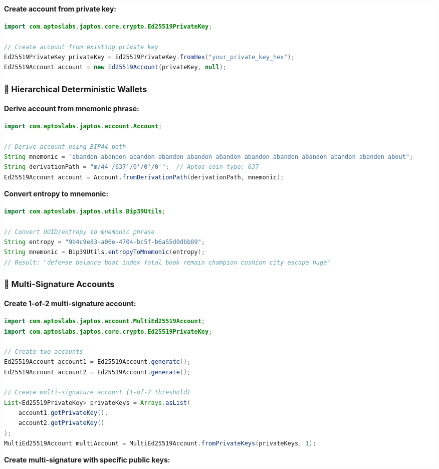 **Create account from private key:**

```java
import com.aptoslabs.japtos.core.crypto.Ed25519PrivateKey;

// Create account from existing private key
Ed25519PrivateKey privateKey = Ed25519PrivateKey.fromHex("your_private_key_hex");
Ed25519Account account = new Ed25519Account(privateKey, null);
```

### 🌱 Hierarchical Deterministic Wallets

**Derive account from mnemonic phrase:**

```java
import com.aptoslabs.japtos.account.Account;

// Derive account using BIP44 path
String mnemonic = "abandon abandon abandon abandon abandon abandon abandon abandon abandon abandon abandon about";
String derivationPath = "m/44'/637'/0'/0'/0'";  // Aptos coin type: 637
Ed25519Account account = Account.fromDerivationPath(derivationPath, mnemonic);
```

**Convert entropy to mnemonic:**

```java
import com.aptoslabs.japtos.utils.Bip39Utils;

// Convert UUID/entropy to mnemonic phrase
String entropy = "9b4c9e83-a06e-4704-bc5f-b6a55d0dbb89";
String mnemonic = Bip39Utils.entropyToMnemonic(entropy);
// Result: "defense balance boat index fatal book remain champion cushion city escape huge"
```

### 👥 Multi-Signature Accounts

**Create 1-of-2 multi-signature account:**

```java
import com.aptoslabs.japtos.account.MultiEd25519Account;
import com.aptoslabs.japtos.core.crypto.Ed25519PrivateKey;

// Create two accounts
Ed25519Account account1 = Ed25519Account.generate();
Ed25519Account account2 = Ed25519Account.generate();

// Create multi-signature account (1-of-2 threshold)
List<Ed25519PrivateKey> privateKeys = Arrays.asList(
    account1.getPrivateKey(),
    account2.getPrivateKey()
);
MultiEd25519Account multiAccount = MultiEd25519Account.fromPrivateKeys(privateKeys, 1);
```

**Create multi-signature with specific public keys:**
